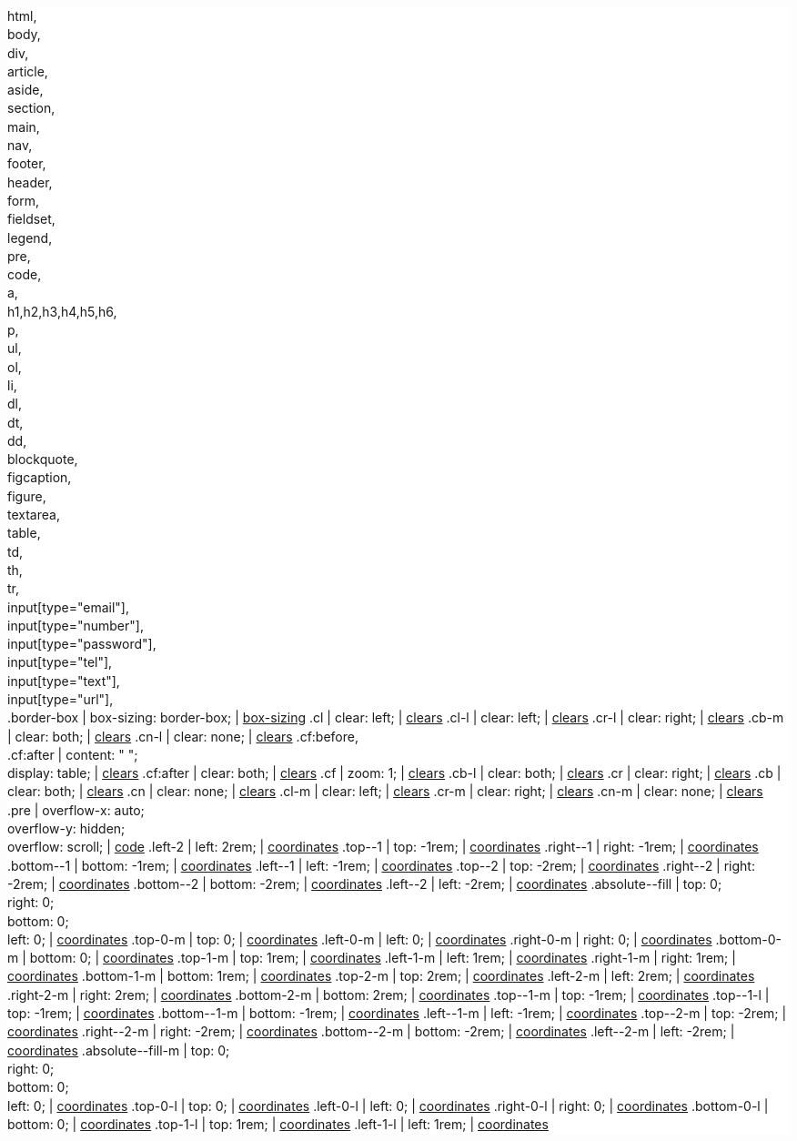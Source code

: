 html,<br />body,<br />div,<br />article,<br />aside,<br />section,<br />main,<br />nav,<br />footer,<br />header,<br />form,<br />fieldset,<br />legend,<br />pre,<br />code,<br />a,<br />h1,h2,h3,h4,h5,h6,<br />p,<br />ul,<br />ol,<br />li,<br />dl,<br />dt,<br />dd,<br />blockquote,<br />figcaption,<br />figure,<br />textarea,<br />table,<br />td,<br />th,<br />tr,<br />input[type="email"],<br />input[type="number"],<br />input[type="password"],<br />input[type="tel"],<br />input[type="text"],<br />input[type="url"],<br />.border-box | box-sizing: border-box; | [box-sizing](https://npmjs.com/packages/tachyons-box-sizing)
.cl | clear: left; | [clears](https://npmjs.com/packages/tachyons-clears)
.cl-l | clear: left; | [clears](https://npmjs.com/packages/tachyons-clears)
.cr-l | clear: right; | [clears](https://npmjs.com/packages/tachyons-clears)
.cb-m | clear: both; | [clears](https://npmjs.com/packages/tachyons-clears)
.cn-l | clear: none; | [clears](https://npmjs.com/packages/tachyons-clears)
.cf:before,<br />.cf:after | content: " ";<br />display: table; | [clears](https://npmjs.com/packages/tachyons-clears)
.cf:after | clear: both; | [clears](https://npmjs.com/packages/tachyons-clears)
.cf | zoom: 1; | [clears](https://npmjs.com/packages/tachyons-clears)
.cb-l | clear: both; | [clears](https://npmjs.com/packages/tachyons-clears)
.cr | clear: right; | [clears](https://npmjs.com/packages/tachyons-clears)
.cb | clear: both; | [clears](https://npmjs.com/packages/tachyons-clears)
.cn | clear: none; | [clears](https://npmjs.com/packages/tachyons-clears)
.cl-m | clear: left; | [clears](https://npmjs.com/packages/tachyons-clears)
.cr-m | clear: right; | [clears](https://npmjs.com/packages/tachyons-clears)
.cn-m | clear: none; | [clears](https://npmjs.com/packages/tachyons-clears)
.pre | overflow-x: auto;<br />overflow-y: hidden;<br />overflow: scroll; | [code](https://npmjs.com/packages/tachyons-code)
.left-2 | left: 2rem; | [coordinates](https://npmjs.com/packages/tachyons-coordinates)
.top--1 | top: -1rem; | [coordinates](https://npmjs.com/packages/tachyons-coordinates)
.right--1 | right: -1rem; | [coordinates](https://npmjs.com/packages/tachyons-coordinates)
.bottom--1 | bottom: -1rem; | [coordinates](https://npmjs.com/packages/tachyons-coordinates)
.left--1 | left: -1rem; | [coordinates](https://npmjs.com/packages/tachyons-coordinates)
.top--2 | top: -2rem; | [coordinates](https://npmjs.com/packages/tachyons-coordinates)
.right--2 | right: -2rem; | [coordinates](https://npmjs.com/packages/tachyons-coordinates)
.bottom--2 | bottom: -2rem; | [coordinates](https://npmjs.com/packages/tachyons-coordinates)
.left--2 | left: -2rem; | [coordinates](https://npmjs.com/packages/tachyons-coordinates)
.absolute--fill | top: 0;<br />right: 0;<br />bottom: 0;<br />left: 0; | [coordinates](https://npmjs.com/packages/tachyons-coordinates)
.top-0-m | top: 0; | [coordinates](https://npmjs.com/packages/tachyons-coordinates)
.left-0-m | left: 0; | [coordinates](https://npmjs.com/packages/tachyons-coordinates)
.right-0-m | right: 0; | [coordinates](https://npmjs.com/packages/tachyons-coordinates)
.bottom-0-m | bottom: 0; | [coordinates](https://npmjs.com/packages/tachyons-coordinates)
.top-1-m | top: 1rem; | [coordinates](https://npmjs.com/packages/tachyons-coordinates)
.left-1-m | left: 1rem; | [coordinates](https://npmjs.com/packages/tachyons-coordinates)
.right-1-m | right: 1rem; | [coordinates](https://npmjs.com/packages/tachyons-coordinates)
.bottom-1-m | bottom: 1rem; | [coordinates](https://npmjs.com/packages/tachyons-coordinates)
.top-2-m | top: 2rem; | [coordinates](https://npmjs.com/packages/tachyons-coordinates)
.left-2-m | left: 2rem; | [coordinates](https://npmjs.com/packages/tachyons-coordinates)
.right-2-m | right: 2rem; | [coordinates](https://npmjs.com/packages/tachyons-coordinates)
.bottom-2-m | bottom: 2rem; | [coordinates](https://npmjs.com/packages/tachyons-coordinates)
.top--1-m | top: -1rem; | [coordinates](https://npmjs.com/packages/tachyons-coordinates)
.top--1-l | top: -1rem; | [coordinates](https://npmjs.com/packages/tachyons-coordinates)
.bottom--1-m | bottom: -1rem; | [coordinates](https://npmjs.com/packages/tachyons-coordinates)
.left--1-m | left: -1rem; | [coordinates](https://npmjs.com/packages/tachyons-coordinates)
.top--2-m | top: -2rem; | [coordinates](https://npmjs.com/packages/tachyons-coordinates)
.right--2-m | right: -2rem; | [coordinates](https://npmjs.com/packages/tachyons-coordinates)
.bottom--2-m | bottom: -2rem; | [coordinates](https://npmjs.com/packages/tachyons-coordinates)
.left--2-m | left: -2rem; | [coordinates](https://npmjs.com/packages/tachyons-coordinates)
.absolute--fill-m | top: 0;<br />right: 0;<br />bottom: 0;<br />left: 0; | [coordinates](https://npmjs.com/packages/tachyons-coordinates)
.top-0-l | top: 0; | [coordinates](https://npmjs.com/packages/tachyons-coordinates)
.left-0-l | left: 0; | [coordinates](https://npmjs.com/packages/tachyons-coordinates)
.right-0-l | right: 0; | [coordinates](https://npmjs.com/packages/tachyons-coordinates)
.bottom-0-l | bottom: 0; | [coordinates](https://npmjs.com/packages/tachyons-coordinates)
.top-1-l | top: 1rem; | [coordinates](https://npmjs.com/packages/tachyons-coordinates)
.left-1-l | left: 1rem; | [coordinates](https://npmjs.com/packages/tachyons-coordinates)